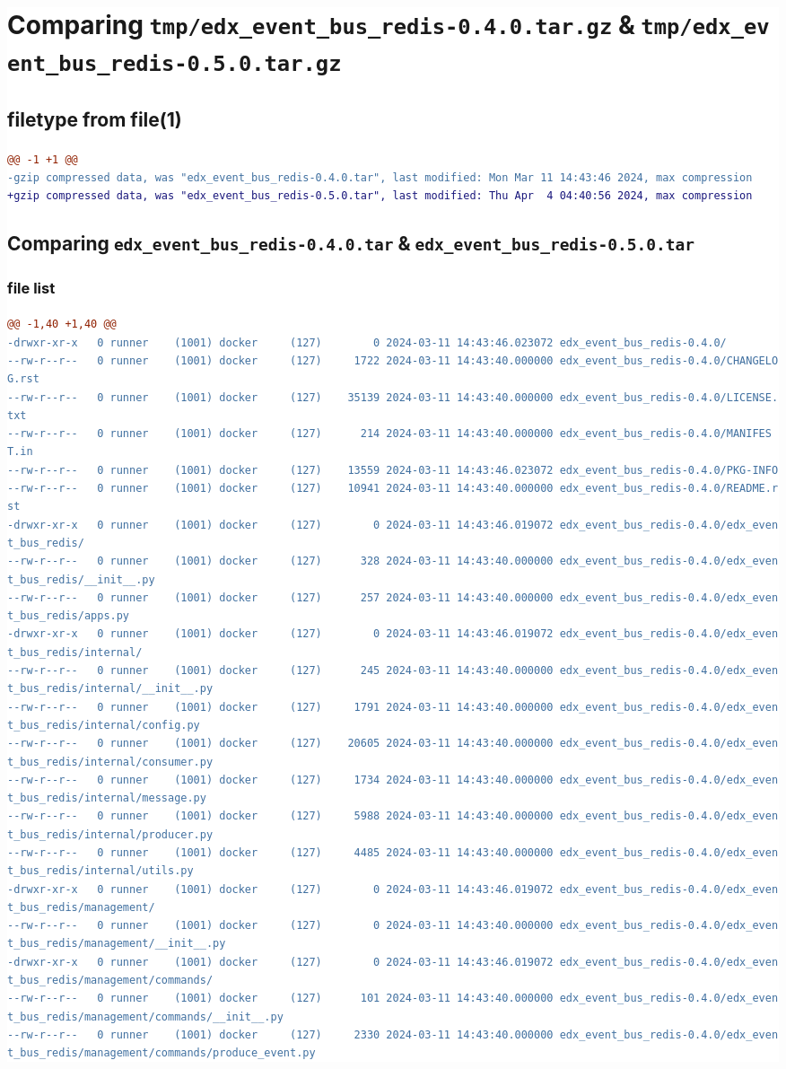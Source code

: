 # Comparing `tmp/edx_event_bus_redis-0.4.0.tar.gz` & `tmp/edx_event_bus_redis-0.5.0.tar.gz`

## filetype from file(1)

```diff
@@ -1 +1 @@
-gzip compressed data, was "edx_event_bus_redis-0.4.0.tar", last modified: Mon Mar 11 14:43:46 2024, max compression
+gzip compressed data, was "edx_event_bus_redis-0.5.0.tar", last modified: Thu Apr  4 04:40:56 2024, max compression
```

## Comparing `edx_event_bus_redis-0.4.0.tar` & `edx_event_bus_redis-0.5.0.tar`

### file list

```diff
@@ -1,40 +1,40 @@
-drwxr-xr-x   0 runner    (1001) docker     (127)        0 2024-03-11 14:43:46.023072 edx_event_bus_redis-0.4.0/
--rw-r--r--   0 runner    (1001) docker     (127)     1722 2024-03-11 14:43:40.000000 edx_event_bus_redis-0.4.0/CHANGELOG.rst
--rw-r--r--   0 runner    (1001) docker     (127)    35139 2024-03-11 14:43:40.000000 edx_event_bus_redis-0.4.0/LICENSE.txt
--rw-r--r--   0 runner    (1001) docker     (127)      214 2024-03-11 14:43:40.000000 edx_event_bus_redis-0.4.0/MANIFEST.in
--rw-r--r--   0 runner    (1001) docker     (127)    13559 2024-03-11 14:43:46.023072 edx_event_bus_redis-0.4.0/PKG-INFO
--rw-r--r--   0 runner    (1001) docker     (127)    10941 2024-03-11 14:43:40.000000 edx_event_bus_redis-0.4.0/README.rst
-drwxr-xr-x   0 runner    (1001) docker     (127)        0 2024-03-11 14:43:46.019072 edx_event_bus_redis-0.4.0/edx_event_bus_redis/
--rw-r--r--   0 runner    (1001) docker     (127)      328 2024-03-11 14:43:40.000000 edx_event_bus_redis-0.4.0/edx_event_bus_redis/__init__.py
--rw-r--r--   0 runner    (1001) docker     (127)      257 2024-03-11 14:43:40.000000 edx_event_bus_redis-0.4.0/edx_event_bus_redis/apps.py
-drwxr-xr-x   0 runner    (1001) docker     (127)        0 2024-03-11 14:43:46.019072 edx_event_bus_redis-0.4.0/edx_event_bus_redis/internal/
--rw-r--r--   0 runner    (1001) docker     (127)      245 2024-03-11 14:43:40.000000 edx_event_bus_redis-0.4.0/edx_event_bus_redis/internal/__init__.py
--rw-r--r--   0 runner    (1001) docker     (127)     1791 2024-03-11 14:43:40.000000 edx_event_bus_redis-0.4.0/edx_event_bus_redis/internal/config.py
--rw-r--r--   0 runner    (1001) docker     (127)    20605 2024-03-11 14:43:40.000000 edx_event_bus_redis-0.4.0/edx_event_bus_redis/internal/consumer.py
--rw-r--r--   0 runner    (1001) docker     (127)     1734 2024-03-11 14:43:40.000000 edx_event_bus_redis-0.4.0/edx_event_bus_redis/internal/message.py
--rw-r--r--   0 runner    (1001) docker     (127)     5988 2024-03-11 14:43:40.000000 edx_event_bus_redis-0.4.0/edx_event_bus_redis/internal/producer.py
--rw-r--r--   0 runner    (1001) docker     (127)     4485 2024-03-11 14:43:40.000000 edx_event_bus_redis-0.4.0/edx_event_bus_redis/internal/utils.py
-drwxr-xr-x   0 runner    (1001) docker     (127)        0 2024-03-11 14:43:46.019072 edx_event_bus_redis-0.4.0/edx_event_bus_redis/management/
--rw-r--r--   0 runner    (1001) docker     (127)        0 2024-03-11 14:43:40.000000 edx_event_bus_redis-0.4.0/edx_event_bus_redis/management/__init__.py
-drwxr-xr-x   0 runner    (1001) docker     (127)        0 2024-03-11 14:43:46.019072 edx_event_bus_redis-0.4.0/edx_event_bus_redis/management/commands/
--rw-r--r--   0 runner    (1001) docker     (127)      101 2024-03-11 14:43:40.000000 edx_event_bus_redis-0.4.0/edx_event_bus_redis/management/commands/__init__.py
--rw-r--r--   0 runner    (1001) docker     (127)     2330 2024-03-11 14:43:40.000000 edx_event_bus_redis-0.4.0/edx_event_bus_redis/management/commands/produce_event.py
```